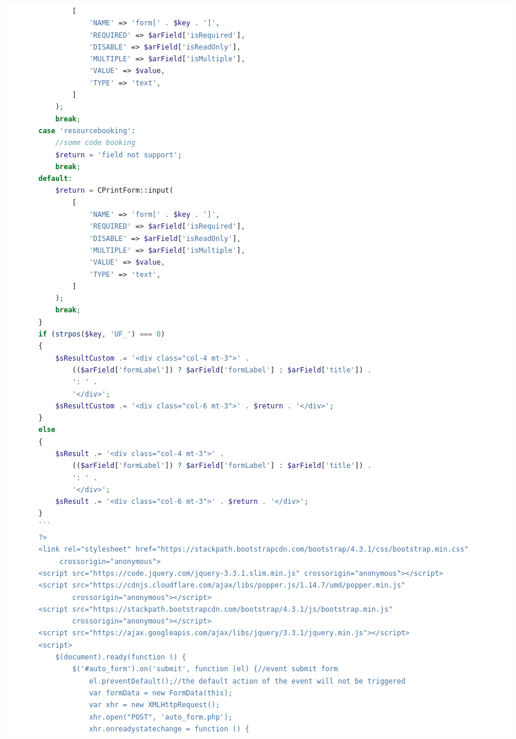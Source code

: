 ```php
                [
                    'NAME' => 'form[' . $key . ']',
                    'REQUIRED' => $arField['isRequired'],
                    'DISABLE' => $arField['isReadOnly'],
                    'MULTIPLE' => $arField['isMultiple'],
                    'VALUE' => $value,
                    'TYPE' => 'text',
                ]
            );
            break;
        case 'resourcebooking':
            //some code booking
            $return = 'field not support';
            break;
        default:
            $return = CPrintForm::input(
                [
                    'NAME' => 'form[' . $key . ']',
                    'REQUIRED' => $arField['isRequired'],
                    'DISABLE' => $arField['isReadOnly'],
                    'MULTIPLE' => $arField['isMultiple'],
                    'VALUE' => $value,
                    'TYPE' => 'text',
                ]
            );
            break;
        }
        if (strpos($key, 'UF_') === 0)
        {
            $sResultCustom .= '<div class="col-4 mt-3">' .
                (($arField['formLabel']) ? $arField['formLabel'] : $arField['title']) .
                ': ' .
                '</div>';
            $sResultCustom .= '<div class="col-6 mt-3">' . $return . '</div>';
        }
        else
        {
            $sResult .= '<div class="col-4 mt-3">' .
                (($arField['formLabel']) ? $arField['formLabel'] : $arField['title']) .
                ': ' .
                '</div>';
            $sResult .= '<div class="col-6 mt-3">' . $return . '</div>';
        }
        ```
        ?>
        <link rel="stylesheet" href="https://stackpath.bootstrapcdn.com/bootstrap/4.3.1/css/bootstrap.min.css"
             crossorigin="anonymous">
        <script src="https://code.jquery.com/jquery-3.3.1.slim.min.js" crossorigin="anonymous"></script>
        <script src="https://cdnjs.cloudflare.com/ajax/libs/popper.js/1.14.7/umd/popper.min.js"
                crossorigin="anonymous"></script>
        <script src="https://stackpath.bootstrapcdn.com/bootstrap/4.3.1/js/bootstrap.min.js"
                crossorigin="anonymous"></script>
        <script src="https://ajax.googleapis.com/ajax/libs/jquery/3.3.1/jquery.min.js"></script>
        <script>
            $(document).ready(function () {
                $('#auto_form').on('submit', function (el) {//event submit form
                    el.preventDefault();//the default action of the event will not be triggered
                    var formData = new FormData(this);
                    var xhr = new XMLHttpRequest();
                    xhr.open("POST", 'auto_form.php');
                    xhr.onreadystatechange = function () {
```